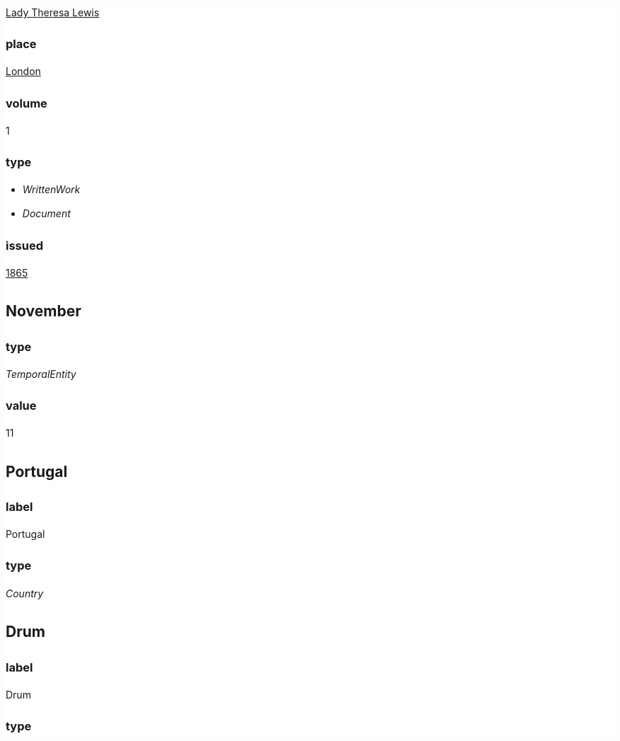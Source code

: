 
[Lady Theresa Lewis](#Lady-Theresa-Lewis)

### place


[London](#London)

### volume


1

### type

 - *WrittenWork*

 - *Document*

### issued


[1865](#1865)

## November

### type


*TemporalEntity*

### value


11

## Portugal

### label


Portugal

### type


*Country*

## Drum

### label


Drum

### type
